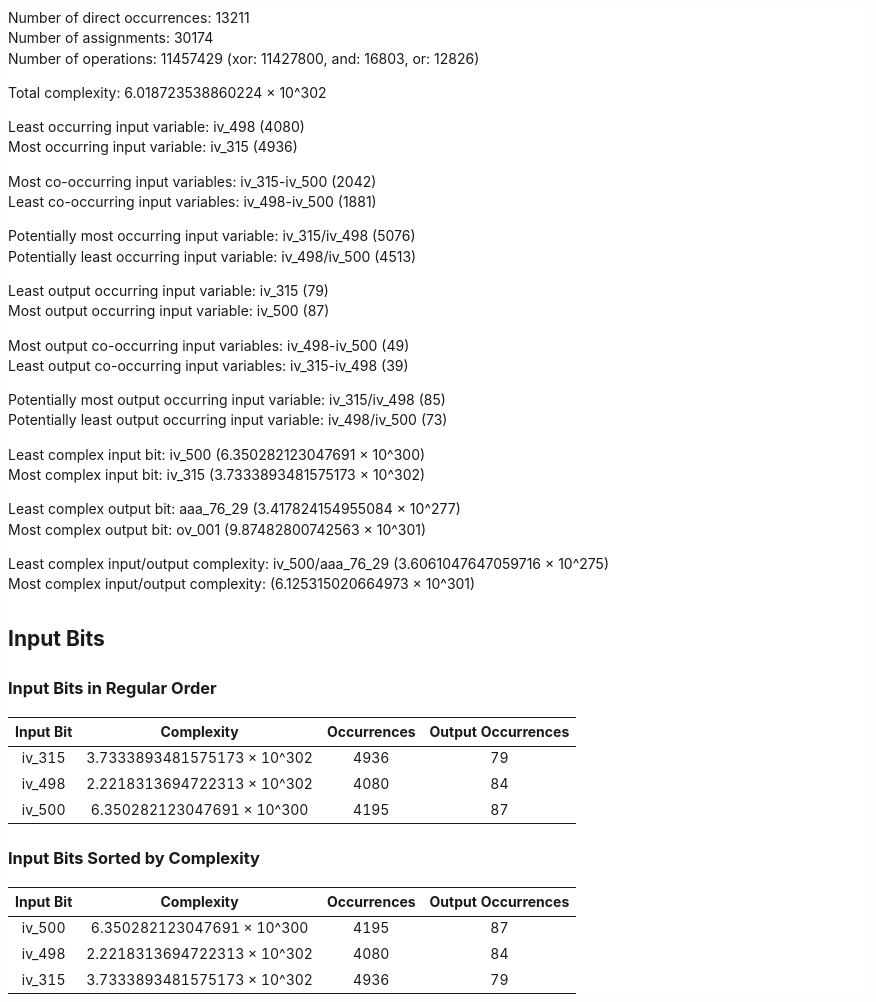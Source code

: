 Number of direct occurrences: 13211  
Number of assignments: 30174  
Number of operations: 11457429
(xor: 11427800,
and: 16803,
or: 12826)

Total complexity: 6.018723538860224 × 10^302

Least occurring input variable: iv_498 (4080)  
Most occurring input variable: iv_315 (4936)

Most co-occurring input variables: iv_315-iv_500 (2042)  
Least co-occurring input variables: iv_498-iv_500 (1881)

Potentially most occurring input variable: iv_315/iv_498 (5076)  
Potentially least occurring input variable: iv_498/iv_500 (4513)

Least output occurring input variable: iv_315 (79)  
Most output occurring input variable: iv_500 (87)

Most output co-occurring input variables: iv_498-iv_500 (49)  
Least output co-occurring input variables: iv_315-iv_498 (39)

Potentially most output occurring input variable: iv_315/iv_498 (85)  
Potentially least output occurring input variable: iv_498/iv_500 (73)

Least complex input bit: iv_500 (6.350282123047691 × 10^300)  
Most complex input bit: iv_315 (3.7333893481575173 × 10^302)

Least complex output bit: aaa_76_29 (3.417824154955084 × 10^277)  
Most complex output bit: ov_001 (9.87482800742563 × 10^301)

Least complex input/output complexity: iv_500/aaa_76_29 (3.6061047647059716 × 10^275)  
Most complex input/output complexity:  (6.125315020664973 × 10^301)

## Input Bits

### Input Bits in Regular Order

| Input Bit | Complexity | Occurrences | Output Occurrences |
|:---------:|:----------:|:-----------:|:------------------:|
| iv_315 | 3.7333893481575173 × 10^302 | 4936 | 79 |
| iv_498 | 2.2218313694722313 × 10^302 | 4080 | 84 |
| iv_500 | 6.350282123047691 × 10^300 | 4195 | 87 |

### Input Bits Sorted by Complexity

| Input Bit | Complexity | Occurrences | Output Occurrences |
|:---------:|:----------:|:-----------:|:------------------:|
| iv_500 | 6.350282123047691 × 10^300 | 4195 | 87 |
| iv_498 | 2.2218313694722313 × 10^302 | 4080 | 84 |
| iv_315 | 3.7333893481575173 × 10^302 | 4936 | 79 |
